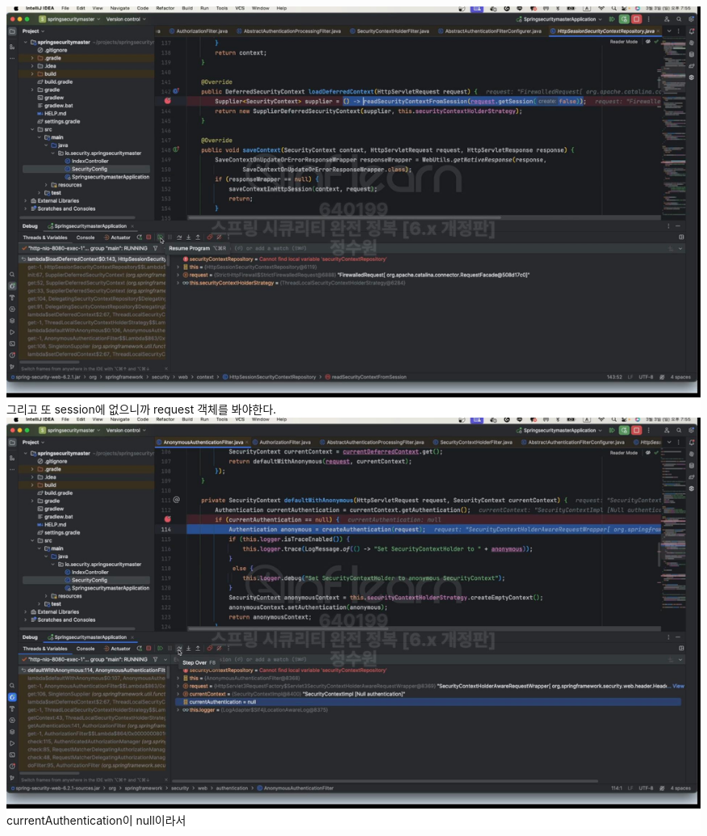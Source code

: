![img_35.png](img_35.png) <br>
그리고 또 session에 없으니까 request 객체를 봐야한다. <br>
![img_38.png](img_38.png) <br>
currentAuthentication이 null이라서 <br>